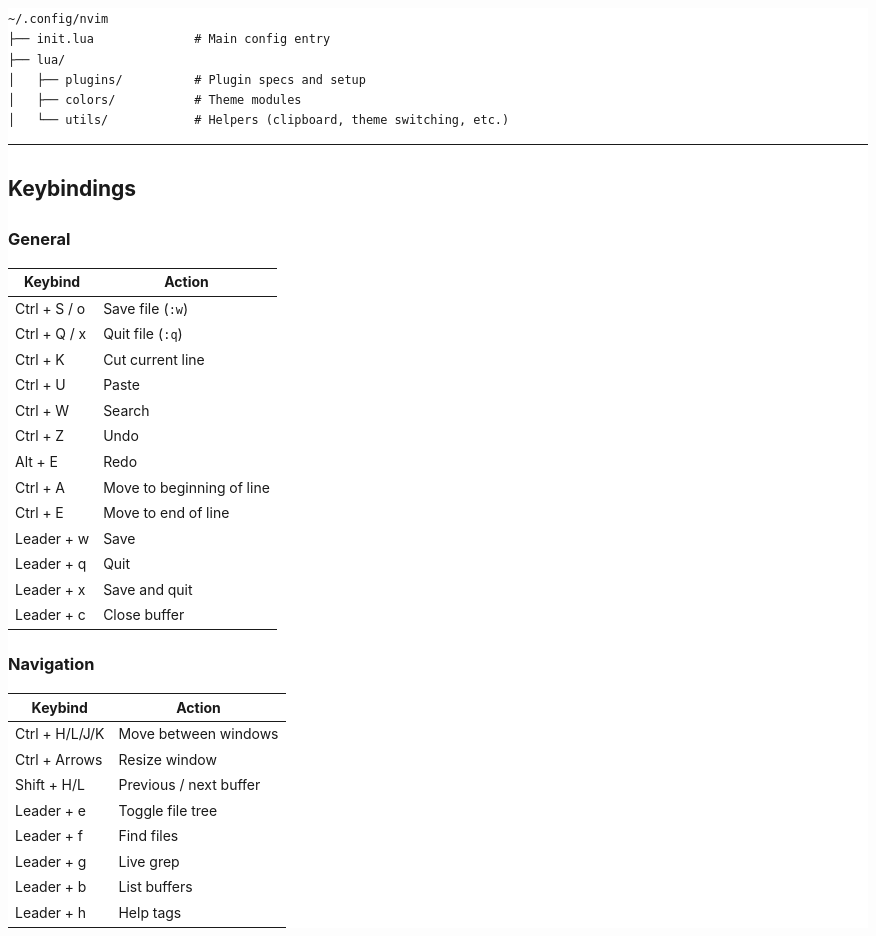 ```
~/.config/nvim
├── init.lua              # Main config entry
├── lua/
│   ├── plugins/          # Plugin specs and setup
│   ├── colors/           # Theme modules
│   └── utils/            # Helpers (clipboard, theme switching, etc.)
```

---

## Keybindings

### General
| Keybind     | Action                      |
|------------|------------------------------|
| Ctrl + S / o | Save file (`:w`)             |
| Ctrl + Q / x | Quit file (`:q`)             |
| Ctrl + K     | Cut current line             |
| Ctrl + U     | Paste                        |
| Ctrl + W     | Search                       |
| Ctrl + Z     | Undo                         |
| Alt + E      | Redo                         |
| Ctrl + A     | Move to beginning of line    |
| Ctrl + E     | Move to end of line          |
| Leader + w   | Save                         |
| Leader + q   | Quit                         |
| Leader + x   | Save and quit                |
| Leader + c   | Close buffer                 |

### Navigation
| Keybind         | Action                         |
|----------------|----------------------------------|
| Ctrl + H/L/J/K  | Move between windows            |
| Ctrl + Arrows   | Resize window                   |
| Shift + H/L     | Previous / next buffer          |
| Leader + e      | Toggle file tree                |
| Leader + f      | Find files                      |
| Leader + g      | Live grep                       |
| Leader + b      | List buffers                    |
| Leader + h      | Help tags                       |
